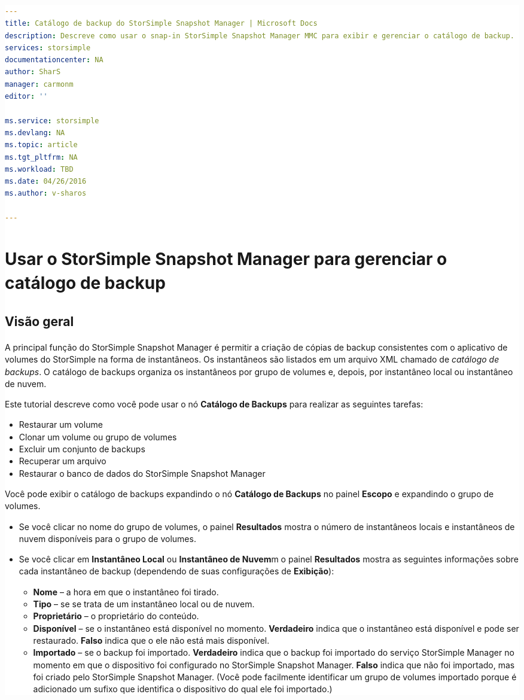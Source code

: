 ```yaml
---
title: Catálogo de backup do StorSimple Snapshot Manager | Microsoft Docs
description: Descreve como usar o snap-in StorSimple Snapshot Manager MMC para exibir e gerenciar o catálogo de backup.
services: storsimple
documentationcenter: NA
author: SharS
manager: carmonm
editor: ''

ms.service: storsimple
ms.devlang: NA
ms.topic: article
ms.tgt_pltfrm: NA
ms.workload: TBD
ms.date: 04/26/2016
ms.author: v-sharos

---
```

# Usar o StorSimple Snapshot Manager para gerenciar o catálogo de backup
## Visão geral
A principal função do StorSimple Snapshot Manager é permitir a criação de cópias de backup consistentes com o aplicativo de volumes do StorSimple na forma de instantâneos. Os instantâneos são listados em um arquivo XML chamado de *catálogo de backups*. O catálogo de backups organiza os instantâneos por grupo de volumes e, depois, por instantâneo local ou instantâneo de nuvem.

Este tutorial descreve como você pode usar o nó **Catálogo de Backups** para realizar as seguintes tarefas:

* Restaurar um volume 
* Clonar um volume ou grupo de volumes 
* Excluir um conjunto de backups 
* Recuperar um arquivo
* Restaurar o banco de dados do StorSimple Snapshot Manager

Você pode exibir o catálogo de backups expandindo o nó **Catálogo de Backups** no painel **Escopo** e expandindo o grupo de volumes.

* Se você clicar no nome do grupo de volumes, o painel **Resultados** mostra o número de instantâneos locais e instantâneos de nuvem disponíveis para o grupo de volumes. 
* Se você clicar em **Instantâneo Local** ou **Instantâneo de Nuvem**m o painel **Resultados** mostra as seguintes informações sobre cada instantâneo de backup (dependendo de suas configurações de **Exibição**):
  
  * **Nome** – a hora em que o instantâneo foi tirado. 
  * **Tipo** – se se trata de um instantâneo local ou de nuvem.
  * **Proprietário** – o proprietário do conteúdo.
  * **Disponível** – se o instantâneo está disponível no momento. **Verdadeiro** indica que o instantâneo está disponível e pode ser restaurado. **Falso** indica que o ele não está mais disponível.
  * **Importado** – se o backup foi importado. **Verdadeiro** indica que o backup foi importado do serviço StorSimple Manager no momento em que o dispositivo foi configurado no StorSimple Snapshot Manager. **Falso** indica que não foi importado, mas foi criado pelo StorSimple Snapshot Manager. (Você pode facilmente identificar um grupo de volumes importado porque é adicionado um sufixo que identifica o dispositivo do qual ele foi importado.)
    